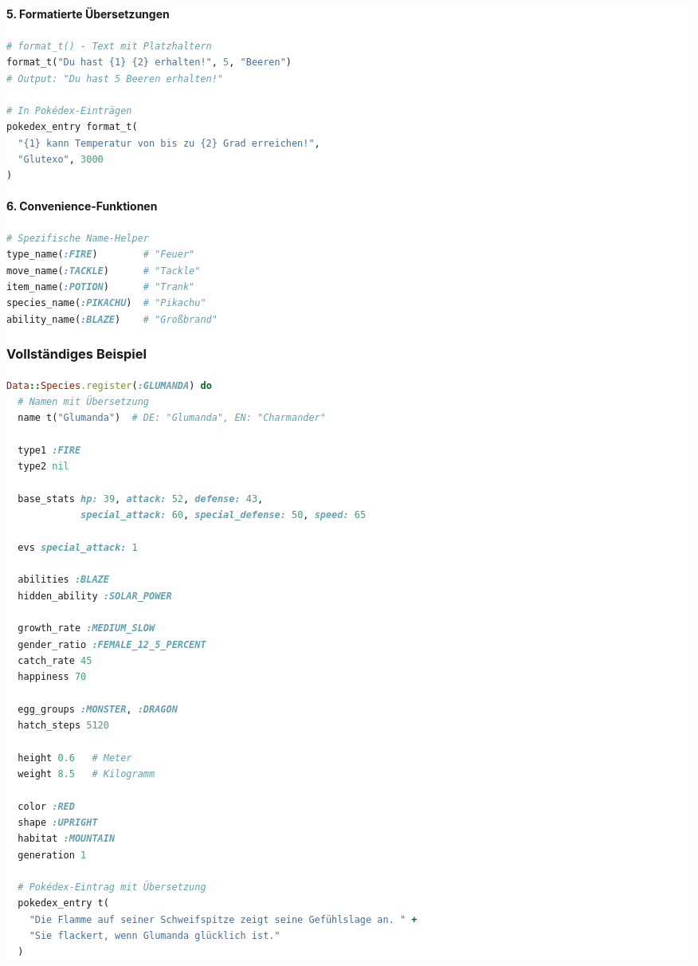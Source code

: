 #### 5. Formatierte Übersetzungen

```ruby
# format_t() - Text mit Platzhaltern
format_t("Du hast {1} {2} erhalten!", 5, "Beeren")
# Output: "Du hast 5 Beeren erhalten!"

# In Pokédex-Einträgen
pokedex_entry format_t(
  "{1} kann Temperatur von bis zu {2} Grad erreichen!",
  "Glutexo", 3000
)
```

#### 6. Convenience-Funktionen

```ruby
# Spezifische Name-Helper
type_name(:FIRE)        # "Feuer"
move_name(:TACKLE)      # "Tackle"
item_name(:POTION)      # "Trank"
species_name(:PIKACHU)  # "Pikachu"
ability_name(:BLAZE)    # "Großbrand"
```

### Vollständiges Beispiel

```ruby
Data::Species.register(:GLUMANDA) do
  # Namen mit Übersetzung
  name t("Glumanda")  # DE: "Glumanda", EN: "Charmander"

  type1 :FIRE
  type2 nil

  base_stats hp: 39, attack: 52, defense: 43,
             special_attack: 60, special_defense: 50, speed: 65

  evs special_attack: 1

  abilities :BLAZE
  hidden_ability :SOLAR_POWER

  growth_rate :MEDIUM_SLOW
  gender_ratio :FEMALE_12_5_PERCENT
  catch_rate 45
  happiness 70

  egg_groups :MONSTER, :DRAGON
  hatch_steps 5120

  height 0.6   # Meter
  weight 8.5   # Kilogramm

  color :RED
  shape :UPRIGHT
  habitat :MOUNTAIN
  generation 1

  # Pokédex-Eintrag mit Übersetzung
  pokedex_entry t(
    "Die Flamme auf seiner Schweifspitze zeigt seine Gefühlslage an. " +
    "Sie flackert, wenn Glumanda glücklich ist."
  )

```